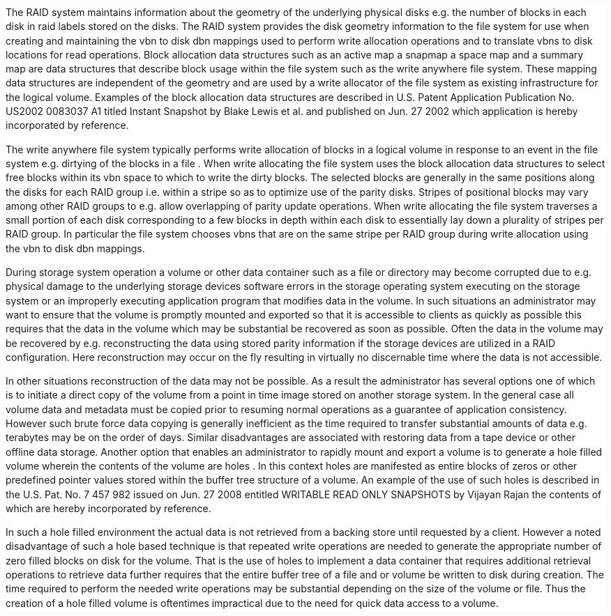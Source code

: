 The RAID system maintains information about the geometry of the underlying physical disks e.g. the number of blocks in each disk in raid labels stored on the disks. The RAID system provides the disk geometry information to the file system for use when creating and maintaining the vbn to disk dbn mappings used to perform write allocation operations and to translate vbns to disk locations for read operations. Block allocation data structures such as an active map a snapmap a space map and a summary map are data structures that describe block usage within the file system such as the write anywhere file system. These mapping data structures are independent of the geometry and are used by a write allocator of the file system as existing infrastructure for the logical volume. Examples of the block allocation data structures are described in U.S. Patent Application Publication No. US2002 0083037 A1 titled Instant Snapshot by Blake Lewis et al. and published on Jun. 27 2002 which application is hereby incorporated by reference.

The write anywhere file system typically performs write allocation of blocks in a logical volume in response to an event in the file system e.g. dirtying of the blocks in a file . When write allocating the file system uses the block allocation data structures to select free blocks within its vbn space to which to write the dirty blocks. The selected blocks are generally in the same positions along the disks for each RAID group i.e. within a stripe so as to optimize use of the parity disks. Stripes of positional blocks may vary among other RAID groups to e.g. allow overlapping of parity update operations. When write allocating the file system traverses a small portion of each disk corresponding to a few blocks in depth within each disk to essentially lay down a plurality of stripes per RAID group. In particular the file system chooses vbns that are on the same stripe per RAID group during write allocation using the vbn to disk dbn mappings.

During storage system operation a volume or other data container such as a file or directory may become corrupted due to e.g. physical damage to the underlying storage devices software errors in the storage operating system executing on the storage system or an improperly executing application program that modifies data in the volume. In such situations an administrator may want to ensure that the volume is promptly mounted and exported so that it is accessible to clients as quickly as possible this requires that the data in the volume which may be substantial be recovered as soon as possible. Often the data in the volume may be recovered by e.g. reconstructing the data using stored parity information if the storage devices are utilized in a RAID configuration. Here reconstruction may occur on the fly resulting in virtually no discernable time where the data is not accessible.

In other situations reconstruction of the data may not be possible. As a result the administrator has several options one of which is to initiate a direct copy of the volume from a point in time image stored on another storage system. In the general case all volume data and metadata must be copied prior to resuming normal operations as a guarantee of application consistency. However such brute force data copying is generally inefficient as the time required to transfer substantial amounts of data e.g. terabytes may be on the order of days. Similar disadvantages are associated with restoring data from a tape device or other offline data storage. Another option that enables an administrator to rapidly mount and export a volume is to generate a hole filled volume wherein the contents of the volume are holes . In this context holes are manifested as entire blocks of zeros or other predefined pointer values stored within the buffer tree structure of a volume. An example of the use of such holes is described in the U.S. Pat. No. 7 457 982 issued on Jun. 27 2008 entitled WRITABLE READ ONLY SNAPSHOTS by Vijayan Rajan the contents of which are hereby incorporated by reference.

In such a hole filled environment the actual data is not retrieved from a backing store until requested by a client. However a noted disadvantage of such a hole based technique is that repeated write operations are needed to generate the appropriate number of zero filled blocks on disk for the volume. That is the use of holes to implement a data container that requires additional retrieval operations to retrieve data further requires that the entire buffer tree of a file and or volume be written to disk during creation. The time required to perform the needed write operations may be substantial depending on the size of the volume or file. Thus the creation of a hole filled volume is oftentimes impractical due to the need for quick data access to a volume.
